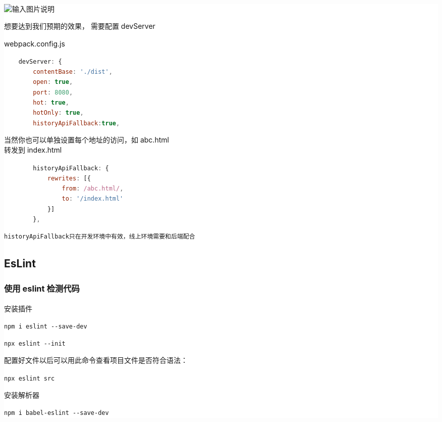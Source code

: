 ![输入图片说明](https://blog-picgo-typora.oss-cn-hangzhou.aliyuncs.com/langduibuxing.png)

想要达到我们预期的效果， 需要配置 devServer

webpack.config.js

```javascript
	devServer: {
		contentBase: './dist',
		open: true,
		port: 8080,
		hot: true,
		hotOnly: true,
		historyApiFallback:true,
```

当然你也可以单独设置每个地址的访问，如 abc.html<br />转发到 index.html

```javascript
		historyApiFallback: {
			rewrites: [{
				from: /abc.html/,
				to: '/index.html'
			}]
		},
```

```
historyApiFallback只在开发环境中有效，线上环境需要和后端配合
```



## EsLint



### 使用 eslint 检测代码

安装插件

```shell
npm i eslint --save-dev
```

```shell
npx eslint --init
```

配置好文件以后可以用此命令查看项目文件是否符合语法：

```shell
npx eslint src
```

安装解析器

```shell
npm i babel-eslint --save-dev
```

